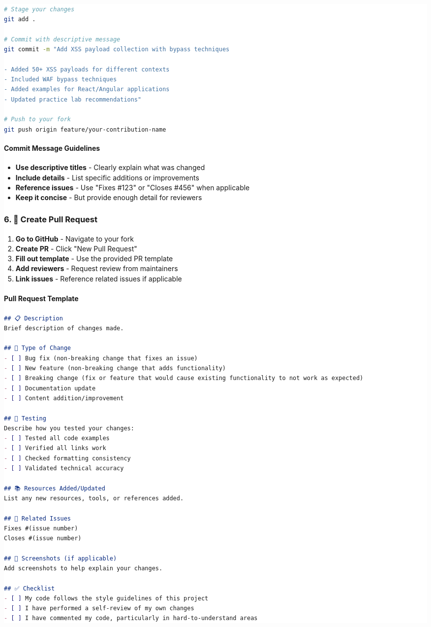 ```bash
# Stage your changes
git add .

# Commit with descriptive message
git commit -m "Add XSS payload collection with bypass techniques

- Added 50+ XSS payloads for different contexts
- Included WAF bypass techniques
- Added examples for React/Angular applications
- Updated practice lab recommendations"

# Push to your fork
git push origin feature/your-contribution-name
```

#### Commit Message Guidelines
- **Use descriptive titles** - Clearly explain what was changed
- **Include details** - List specific additions or improvements
- **Reference issues** - Use "Fixes #123" or "Closes #456" when applicable
- **Keep it concise** - But provide enough detail for reviewers

### 6. 🔄 Create Pull Request

1. **Go to GitHub** - Navigate to your fork
2. **Create PR** - Click "New Pull Request"
3. **Fill out template** - Use the provided PR template
4. **Add reviewers** - Request review from maintainers
5. **Link issues** - Reference related issues if applicable

#### Pull Request Template
```markdown
## 📋 Description
Brief description of changes made.

## 🎯 Type of Change
- [ ] Bug fix (non-breaking change that fixes an issue)
- [ ] New feature (non-breaking change that adds functionality)
- [ ] Breaking change (fix or feature that would cause existing functionality to not work as expected)
- [ ] Documentation update
- [ ] Content addition/improvement

## 🧪 Testing
Describe how you tested your changes:
- [ ] Tested all code examples
- [ ] Verified all links work
- [ ] Checked formatting consistency
- [ ] Validated technical accuracy

## 📚 Resources Added/Updated
List any new resources, tools, or references added.

## 🔗 Related Issues
Fixes #(issue number)
Closes #(issue number)

## 📸 Screenshots (if applicable)
Add screenshots to help explain your changes.

## ✅ Checklist
- [ ] My code follows the style guidelines of this project
- [ ] I have performed a self-review of my own changes
- [ ] I have commented my code, particularly in hard-to-understand areas
```

[owasp-top10]: https://owasp.org/www-project-top-ten/